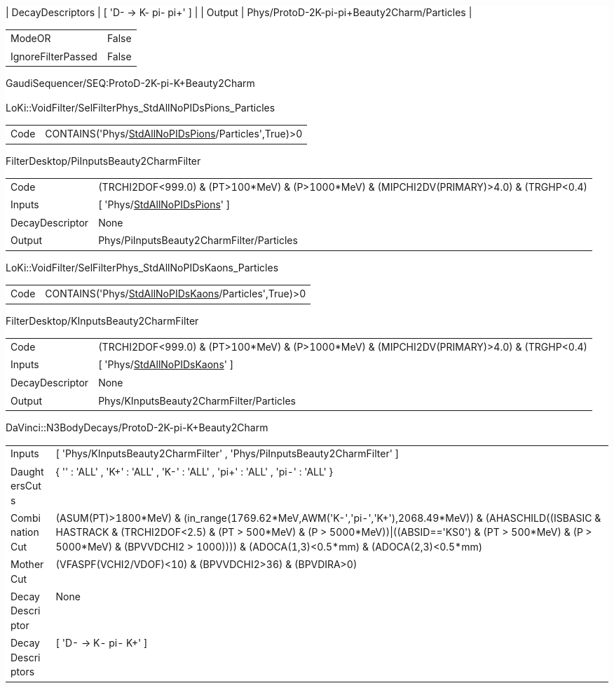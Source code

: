 | DecayDescriptors | [ 'D- -\> K- pi- pi+' ]                                                                                                                                                                                                                                                                                      |
| Output           | Phys/ProtoD-2K-pi-pi+Beauty2Charm/Particles                                                                                                                                                                                                                                                                    |

|                    |       |
|--------------------|-------|
| ModeOR             | False |
| IgnoreFilterPassed | False |

GaudiSequencer/SEQ:ProtoD-2K-pi-K+Beauty2Charm

LoKi::VoidFilter/SelFilterPhys_StdAllNoPIDsPions_Particles

|      |                                                                                                             |
|------|-------------------------------------------------------------------------------------------------------------|
| Code | CONTAINS('Phys/[StdAllNoPIDsPions](./stripping21r0p1-commonparticles-stdallnopidspions)/Particles',True)\>0 |

FilterDesktop/PiInputsBeauty2CharmFilter

|                 |                                                                                                 |
|-----------------|-------------------------------------------------------------------------------------------------|
| Code            | (TRCHI2DOF\<999.0) & (PT\>100\*MeV) & (P\>1000\*MeV) & (MIPCHI2DV(PRIMARY)\>4.0) & (TRGHP\<0.4) |
| Inputs          | [ 'Phys/[StdAllNoPIDsPions](./stripping21r0p1-commonparticles-stdallnopidspions)' ]           |
| DecayDescriptor | None                                                                                            |
| Output          | Phys/PiInputsBeauty2CharmFilter/Particles                                                       |

LoKi::VoidFilter/SelFilterPhys_StdAllNoPIDsKaons_Particles

|      |                                                                                                             |
|------|-------------------------------------------------------------------------------------------------------------|
| Code | CONTAINS('Phys/[StdAllNoPIDsKaons](./stripping21r0p1-commonparticles-stdallnopidskaons)/Particles',True)\>0 |

FilterDesktop/KInputsBeauty2CharmFilter

|                 |                                                                                                 |
|-----------------|-------------------------------------------------------------------------------------------------|
| Code            | (TRCHI2DOF\<999.0) & (PT\>100\*MeV) & (P\>1000\*MeV) & (MIPCHI2DV(PRIMARY)\>4.0) & (TRGHP\<0.4) |
| Inputs          | [ 'Phys/[StdAllNoPIDsKaons](./stripping21r0p1-commonparticles-stdallnopidskaons)' ]           |
| DecayDescriptor | None                                                                                            |
| Output          | Phys/KInputsBeauty2CharmFilter/Particles                                                        |

DaVinci::N3BodyDecays/ProtoD-2K-pi-K+Beauty2Charm

|                  |                                                                                                                                                                                                                                                                                                               |
|------------------|---------------------------------------------------------------------------------------------------------------------------------------------------------------------------------------------------------------------------------------------------------------------------------------------------------------|
| Inputs           | [ 'Phys/KInputsBeauty2CharmFilter' , 'Phys/PiInputsBeauty2CharmFilter' ]                                                                                                                                                                                                                                    |
| DaughtersCuts    | { '' : 'ALL' , 'K+' : 'ALL' , 'K-' : 'ALL' , 'pi+' : 'ALL' , 'pi-' : 'ALL' }                                                                                                                                                                                                                                  |
| CombinationCut   | (ASUM(PT)\>1800\*MeV) & (in_range(1769.62\*MeV,AWM('K-','pi-','K+'),2068.49\*MeV)) & (AHASCHILD((ISBASIC & HASTRACK & (TRCHI2DOF\<2.5) & (PT \> 500\*MeV) & (P \> 5000\*MeV))\|((ABSID=='KS0') & (PT \> 500\*MeV) & (P \> 5000\*MeV) & (BPVVDCHI2 \> 1000)))) & (ADOCA(1,3)\<0.5\*mm) & (ADOCA(2,3)\<0.5\*mm) |
| MotherCut        | (VFASPF(VCHI2/VDOF)\<10) & (BPVVDCHI2\>36) & (BPVDIRA\>0)                                                                                                                                                                                                                                                     |
| DecayDescriptor  | None                                                                                                                                                                                                                                                                                                          |
| DecayDescriptors | [ 'D- -\> K- pi- K+' ]                                                                                                                                                                                                                                                                                      |